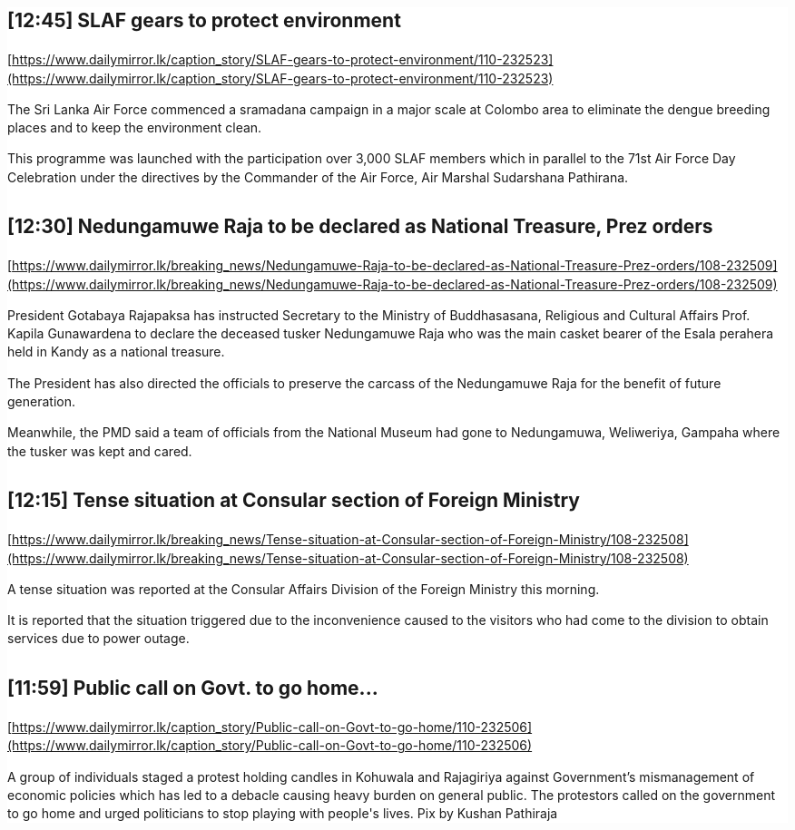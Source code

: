 ## [12:45] SLAF gears to protect environment

[https://www.dailymirror.lk/caption_story/SLAF-gears-to-protect-environment/110-232523](https://www.dailymirror.lk/caption_story/SLAF-gears-to-protect-environment/110-232523)

The Sri Lanka Air Force commenced a sramadana campaign in a major scale at Colombo area to eliminate the dengue breeding places and to keep the environment clean.



This programme was launched with the participation over 3,000 SLAF members which in parallel to the 71st Air Force Day Celebration under the directives by the Commander of the Air Force, Air Marshal Sudarshana Pathirana.

## [12:30] Nedungamuwe Raja to be declared as National Treasure, Prez orders

[https://www.dailymirror.lk/breaking_news/Nedungamuwe-Raja-to-be-declared-as-National-Treasure-Prez-orders/108-232509](https://www.dailymirror.lk/breaking_news/Nedungamuwe-Raja-to-be-declared-as-National-Treasure-Prez-orders/108-232509)

President Gotabaya Rajapaksa has instructed Secretary to the Ministry of Buddhasasana, Religious and Cultural Affairs Prof. Kapila Gunawardena to declare the deceased tusker Nedungamuwe Raja who was the main casket bearer of the Esala perahera held in Kandy as a national treasure.



The President has also directed the officials to preserve the carcass of the Nedungamuwe Raja for the benefit of future generation.



Meanwhile, the PMD said a team of officials from the National Museum had gone to Nedungamuwa, Weliweriya, Gampaha where the tusker was kept and cared.

## [12:15] Tense situation at Consular section of Foreign Ministry

[https://www.dailymirror.lk/breaking_news/Tense-situation-at-Consular-section-of-Foreign-Ministry/108-232508](https://www.dailymirror.lk/breaking_news/Tense-situation-at-Consular-section-of-Foreign-Ministry/108-232508)

A tense situation was reported at the Consular Affairs Division of the Foreign Ministry this morning.

It is reported that the situation triggered due to the inconvenience caused to the visitors who had come to the division to obtain services due to power outage.

## [11:59] Public call on Govt. to go home...

[https://www.dailymirror.lk/caption_story/Public-call-on-Govt-to-go-home/110-232506](https://www.dailymirror.lk/caption_story/Public-call-on-Govt-to-go-home/110-232506)

A group of individuals staged a protest holding candles in Kohuwala and Rajagiriya against Government’s mismanagement of economic policies which has led to a debacle causing heavy burden on general public. The protestors called on the government to go home and urged politicians to stop playing with people's lives. Pix by Kushan Pathiraja
